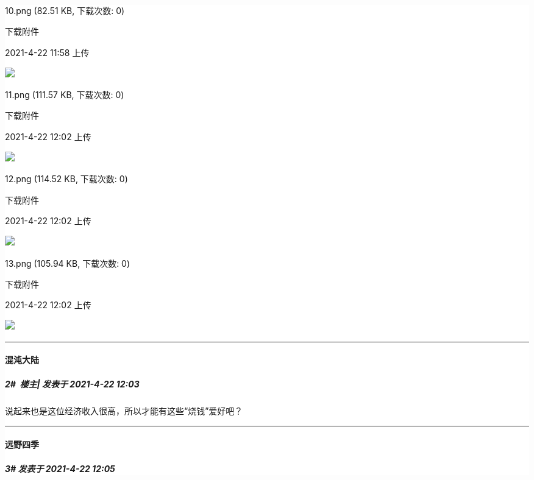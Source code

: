 
10.png
(82.51 KB, 下载次数: 0)


下载附件


2021-4-22 11:58 上传


<img src="https://img.saraba1st.com/forum/202104/22/115801s0t1x0if7ezfd7k8.png" referrerpolicy="no-referrer">


11.png
(111.57 KB, 下载次数: 0)


下载附件


2021-4-22 12:02 上传


<img src="https://img.saraba1st.com/forum/202104/22/120240sq5g8il8xz3qlg5g.png" referrerpolicy="no-referrer">


12.png
(114.52 KB, 下载次数: 0)


下载附件


2021-4-22 12:02 上传


<img src="https://img.saraba1st.com/forum/202104/22/120240z8kkenje33z9ley4.png" referrerpolicy="no-referrer">


13.png
(105.94 KB, 下载次数: 0)


下载附件


2021-4-22 12:02 上传


<img src="https://img.saraba1st.com/forum/202104/22/120240r0mmuy5zm5u656mm.png" referrerpolicy="no-referrer">


*****

####  混沌大陆  
##### 2#         楼主| 发表于 2021-4-22 12:03


说起来也是这位经济收入很高，所以才能有这些“烧钱”爱好吧？


*****

####  远野四季  
##### 3#       发表于 2021-4-22 12:05
